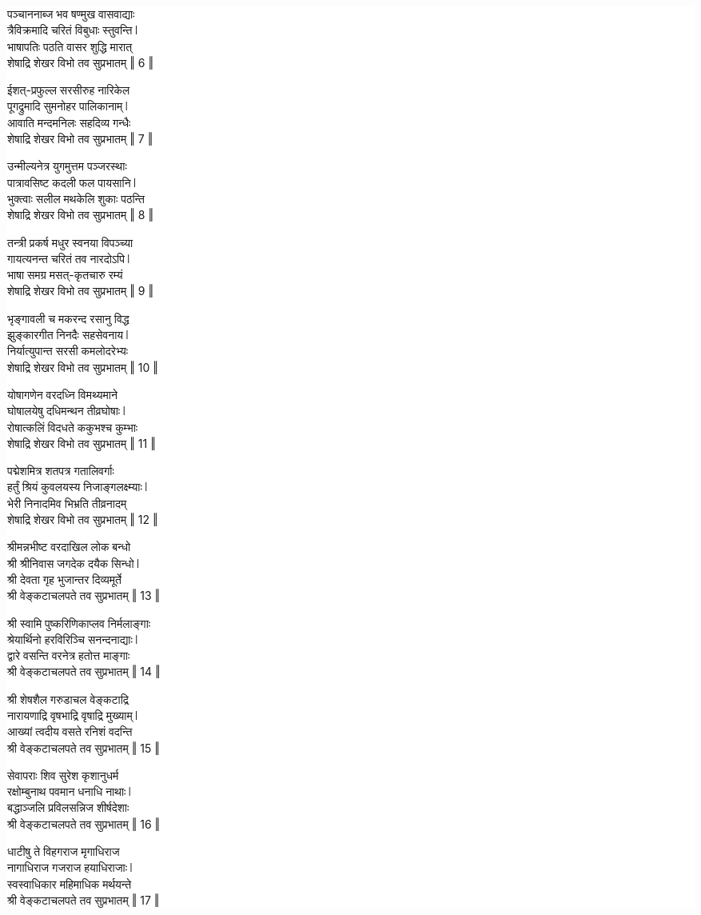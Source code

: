 पञ्चाननाब्ज भव षण्मुख वासवाद्याः  
त्रैविक्रमादि चरितं विबुधाः स्तुवन्ति ❘  
भाषापतिः पठति वासर शुद्धि मारात्  
शेषाद्रि शेखर विभो तव सुप्रभातम् ‖ 6 ‖  

ईशत्-प्रफुल्ल सरसीरुह नारिकेल  
पूगद्रुमादि सुमनोहर पालिकानाम् ❘  
आवाति मन्दमनिलः सहदिव्य गन्धैः  
शेषाद्रि शेखर विभो तव सुप्रभातम् ‖ 7 ‖  

उन्मील्यनेत्र युगमुत्तम पञ्जरस्थाः  
पात्रावसिष्ट कदली फल पायसानि ❘  
भुक्त्वाः सलील मथकेलि शुकाः पठन्ति  
शेषाद्रि शेखर विभो तव सुप्रभातम् ‖ 8 ‖  

तन्त्री प्रकर्ष मधुर स्वनया विपञ्च्या  
गायत्यनन्त चरितं तव नारदोऽपि ❘  
भाषा समग्र मसत्-कृतचारु रम्यं  
शेषाद्रि शेखर विभो तव सुप्रभातम् ‖ 9 ‖  

भृङ्गावली च मकरन्द रसानु विद्ध  
झुङ्कारगीत निनदैः सहसेवनाय ❘  
निर्यात्युपान्त सरसी कमलोदरेभ्यः  
शेषाद्रि शेखर विभो तव सुप्रभातम् ‖ 10 ‖  

योषागणेन वरदध्नि विमथ्यमाने  
घोषालयेषु दधिमन्थन तीव्रघोषाः ❘  
रोषात्कलिं विदधते ककुभश्च कुम्भाः  
शेषाद्रि शेखर विभो तव सुप्रभातम् ‖ 11 ‖  

पद्मेशमित्र शतपत्र गतालिवर्गाः  
हर्तुं श्रियं कुवलयस्य निजाङ्गलक्ष्म्याः ❘  
भेरी निनादमिव भिभ्रति तीव्रनादम्  
शेषाद्रि शेखर विभो तव सुप्रभातम् ‖ 12 ‖  

श्रीमन्नभीष्ट वरदाखिल लोक बन्धो  
श्री श्रीनिवास जगदेक दयैक सिन्धो ❘  
श्री देवता गृह भुजान्तर दिव्यमूर्ते  
श्री वेङ्कटाचलपते तव सुप्रभातम् ‖ 13 ‖  

श्री स्वामि पुष्करिणिकाप्लव निर्मलाङ्गाः  
श्रेयार्थिनो हरविरिञ्चि सनन्दनाद्याः ❘  
द्वारे वसन्ति वरनेत्र हतोत्त माङ्गाः  
श्री वेङ्कटाचलपते तव सुप्रभातम् ‖ 14 ‖  

श्री शेषशैल गरुडाचल वेङ्कटाद्रि  
नारायणाद्रि वृषभाद्रि वृषाद्रि मुख्याम् ❘  
आख्यां त्वदीय वसते रनिशं वदन्ति  
श्री वेङ्कटाचलपते तव सुप्रभातम् ‖ 15 ‖  

सेवापराः शिव सुरेश कृशानुधर्म  
रक्षोम्बुनाथ पवमान धनाधि नाथाः ❘  
बद्धाञ्जलि प्रविलसन्निज शीर्षदेशाः  
श्री वेङ्कटाचलपते तव सुप्रभातम् ‖ 16 ‖  

धाटीषु ते विहगराज मृगाधिराज  
नागाधिराज गजराज हयाधिराजाः ❘  
स्वस्वाधिकार महिमाधिक मर्थयन्ते  
श्री वेङ्कटाचलपते तव सुप्रभातम् ‖ 17 ‖  
